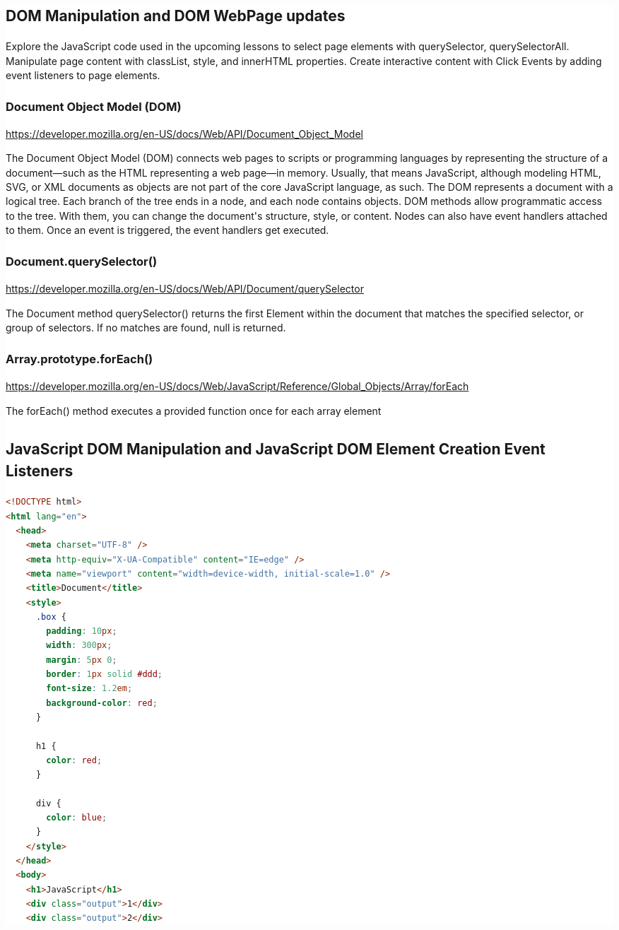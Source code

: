 ## DOM Manipulation and DOM WebPage updates
Explore the JavaScript code used in the
upcoming lessons to select page elements with querySelector, querySelectorAll. Manipulate
page content with classList, style, and innerHTML properties. Create interactive content with
Click Events by adding event listeners to page elements.

### Document Object Model (DOM)
https://developer.mozilla.org/en-US/docs/Web/API/Document_Object_Model

The Document Object Model (DOM) connects web pages to scripts or programming languages
by representing the structure of a document—such as the HTML representing a web page—in
memory. Usually, that means JavaScript, although modeling HTML, SVG, or XML documents as
objects are not part of the core JavaScript language, as such.
The DOM represents a document with a logical tree. Each branch of the tree ends in a node,
and each node contains objects. DOM methods allow programmatic access to the tree. With
them, you can change the document's structure, style, or content.
Nodes can also have event handlers attached to them. Once an event is triggered, the event
handlers get executed.

### Document.querySelector()
https://developer.mozilla.org/en-US/docs/Web/API/Document/querySelector

The Document method querySelector() returns the first Element within the document that
matches the specified selector, or group of selectors. If no matches are found, null is returned.

### Array.prototype.forEach()
https://developer.mozilla.org/en-US/docs/Web/JavaScript/Reference/Global_Objects/Array/forEach

The forEach() method executes a provided function once for each array element

## JavaScript DOM Manipulation and JavaScript DOM Element Creation Event Listeners
```html
<!DOCTYPE html>
<html lang="en">
  <head>
    <meta charset="UTF-8" />
    <meta http-equiv="X-UA-Compatible" content="IE=edge" />
    <meta name="viewport" content="width=device-width, initial-scale=1.0" />
    <title>Document</title>
    <style>
      .box {
        padding: 10px;
        width: 300px;
        margin: 5px 0;
        border: 1px solid #ddd;
        font-size: 1.2em;
        background-color: red;
      }

      h1 {
        color: red;
      }

      div {
        color: blue;
      }
    </style>
  </head>
  <body>
    <h1>JavaScript</h1>
    <div class="output">1</div>
    <div class="output">2</div>
```